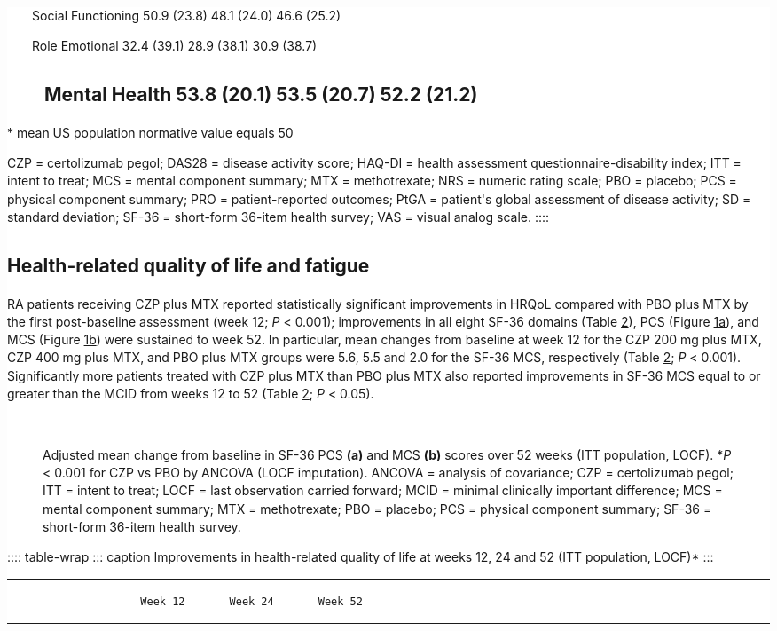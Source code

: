     Social Functioning        50.9 (23.8)         48.1 (24.0)         46.6 (25.2)

    Role Emotional            32.4 (39.1)         28.9 (38.1)         30.9 (38.7)

    Mental Health             53.8 (20.1)         53.5 (20.7)         52.2 (21.2)
  ---------------------------------------------------------------------------------

\* mean US population normative value equals 50

CZP = certolizumab pegol; DAS28 = disease activity score; HAQ-DI =
health assessment questionnaire-disability index; ITT = intent to treat;
MCS = mental component summary; MTX = methotrexate; NRS = numeric rating
scale; PBO = placebo; PCS = physical component summary; PRO =
patient-reported outcomes; PtGA = patient\'s global assessment of
disease activity; SD = standard deviation; SF-36 = short-form 36-item
health survey; VAS = visual analog scale.
::::

## Health-related quality of life and fatigue

RA patients receiving CZP plus MTX reported statistically significant
improvements in HRQoL compared with PBO plus MTX by the first
post-baseline assessment (week 12; *P* \< 0.001); improvements in all
eight SF-36 domains (Table [2](#)), PCS (Figure [1a](#)), and MCS
(Figure [1b](#)) were sustained to week 52. In particular, mean changes
from baseline at week 12 for the CZP 200 mg plus MTX, CZP 400 mg plus
MTX, and PBO plus MTX groups were 5.6, 5.5 and 2.0 for the SF-36 MCS,
respectively (Table [2](#); *P* \< 0.001). Significantly more patients
treated with CZP plus MTX than PBO plus MTX also reported improvements
in SF-36 MCS equal to or greater than the MCID from weeks 12 to 52
(Table [2](#); *P* \< 0.05).

<figure>
<p><img src="" /></p>
<figcaption>Adjusted mean change from baseline in SF-36 PCS
<strong>(a)</strong> and MCS <strong>(b)</strong> scores over 52 weeks
(ITT population, LOCF). *<em>P</em> &lt; 0.001 for CZP vs PBO by ANCOVA
(LOCF imputation). ANCOVA = analysis of covariance; CZP = certolizumab
pegol; ITT = intent to treat; LOCF = last observation carried forward;
MCID = minimal clinically important difference; MCS = mental component
summary; MTX = methotrexate; PBO = placebo; PCS = physical component
summary; SF-36 = short-form 36-item health survey.</figcaption>
</figure>

:::: table-wrap
::: caption
Improvements in health-related quality of life at weeks 12, 24 and 52
(ITT population, LOCF)\*
:::

  ----------------------------------------------------------------------------------------------------------------------------------------------------
                         Week 12       Week 24       Week 52                                                                             
  ---------------------- ------------- ------------- ------------- ------------- ------------- ------------- ------------- ------------- -------------
                                                                                                                                         